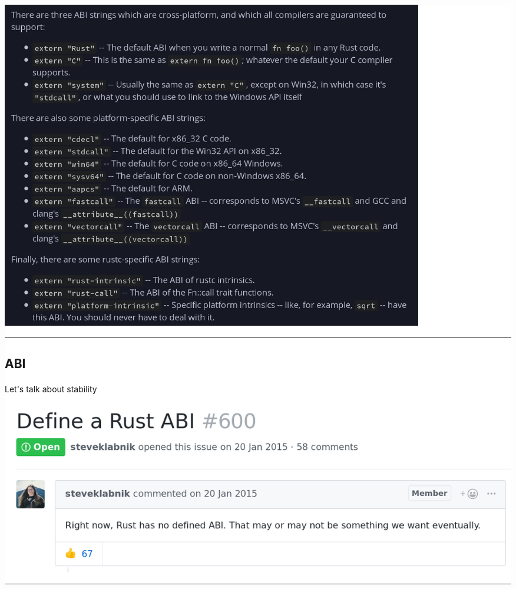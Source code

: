 <img src="images/ABIs.png"  height=545px>

---

## ABI

Let's talk about stability

<img src="images/rustabi.png">

---